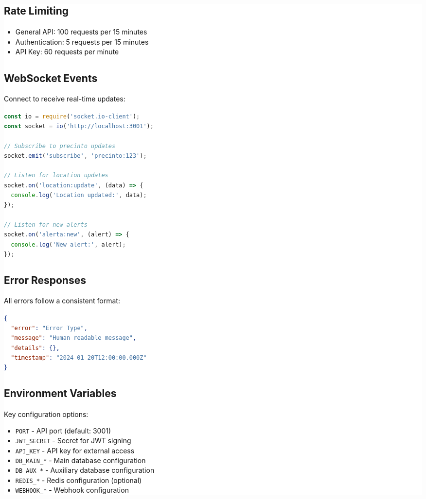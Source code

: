 ## Rate Limiting

- General API: 100 requests per 15 minutes
- Authentication: 5 requests per 15 minutes
- API Key: 60 requests per minute

## WebSocket Events

Connect to receive real-time updates:

```javascript
const io = require('socket.io-client');
const socket = io('http://localhost:3001');

// Subscribe to precinto updates
socket.emit('subscribe', 'precinto:123');

// Listen for location updates
socket.on('location:update', (data) => {
  console.log('Location updated:', data);
});

// Listen for new alerts
socket.on('alerta:new', (alert) => {
  console.log('New alert:', alert);
});
```

## Error Responses

All errors follow a consistent format:

```json
{
  "error": "Error Type",
  "message": "Human readable message",
  "details": {},
  "timestamp": "2024-01-20T12:00:00.000Z"
}
```

## Environment Variables

Key configuration options:

- `PORT` - API port (default: 3001)
- `JWT_SECRET` - Secret for JWT signing
- `API_KEY` - API key for external access
- `DB_MAIN_*` - Main database configuration
- `DB_AUX_*` - Auxiliary database configuration
- `REDIS_*` - Redis configuration (optional)
- `WEBHOOK_*` - Webhook configuration
